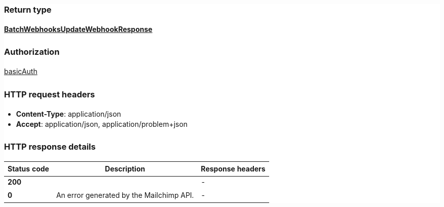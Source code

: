 ### Return type

[**BatchWebhooksUpdateWebhookResponse**](BatchWebhooksUpdateWebhookResponse.md)

### Authorization

[basicAuth](../README.md#basicAuth)

### HTTP request headers

 - **Content-Type**: application/json
 - **Accept**: application/json, application/problem+json

### HTTP response details
| Status code | Description | Response headers |
|-------------|-------------|------------------|
| **200** |  |  -  |
| **0** | An error generated by the Mailchimp API. |  -  |

